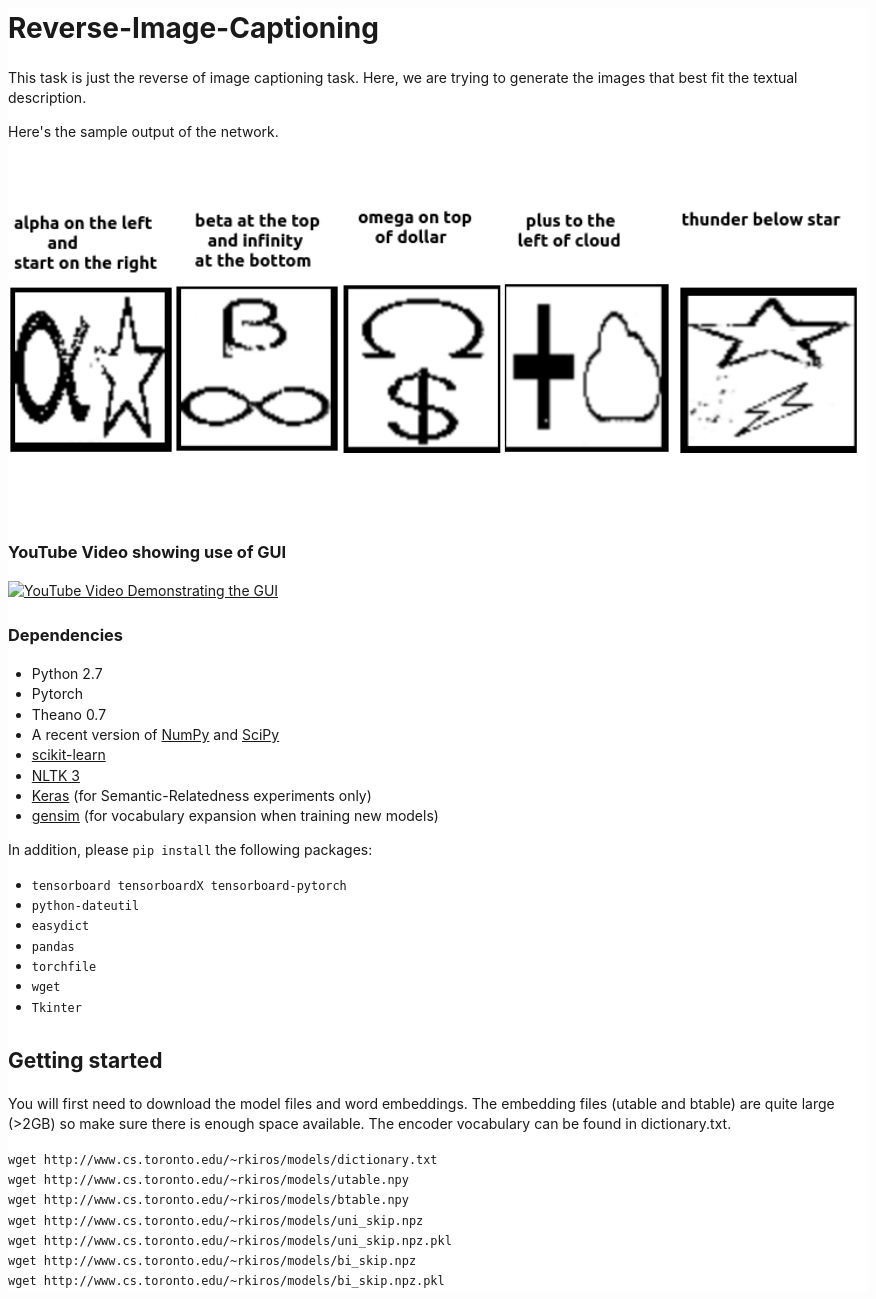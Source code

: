 # Reverse-Image-Captioning

This task is just the reverse of image captioning task. Here, we are trying to generate the images that best fit the textual description.

Here's the sample output of the network.
<img src="imgs/generated_images.png" width="850px" height="370px"/>

### YouTube Video showing use of GUI
[![YouTube Video Demonstrating the GUI](https://img.youtube.com/vi/GTMeAvDXOp8/0.jpg)](https://youtu.be/GTMeAvDXOp8)


### Dependencies
* Python 2.7
* Pytorch
* Theano 0.7
* A recent version of [NumPy](http://www.numpy.org/) and [SciPy](http://www.scipy.org/)
* [scikit-learn](http://scikit-learn.org/stable/index.html)
* [NLTK 3](http://www.nltk.org/)
* [Keras](https://github.com/fchollet/keras) (for Semantic-Relatedness experiments only)
* [gensim](https://radimrehurek.com/gensim/) (for vocabulary expansion when training new models)

In addition, please `pip install` the following packages:
- `tensorboard tensorboardX tensorboard-pytorch`
- `python-dateutil`
- `easydict`
- `pandas`
- `torchfile`
- `wget`
- `Tkinter`

## Getting started

You will first need to download the model files and word embeddings. The embedding files (utable and btable) are quite large (>2GB) so make sure there is enough space available. The encoder vocabulary can be found in dictionary.txt.

    wget http://www.cs.toronto.edu/~rkiros/models/dictionary.txt
    wget http://www.cs.toronto.edu/~rkiros/models/utable.npy
    wget http://www.cs.toronto.edu/~rkiros/models/btable.npy
    wget http://www.cs.toronto.edu/~rkiros/models/uni_skip.npz
    wget http://www.cs.toronto.edu/~rkiros/models/uni_skip.npz.pkl
    wget http://www.cs.toronto.edu/~rkiros/models/bi_skip.npz
    wget http://www.cs.toronto.edu/~rkiros/models/bi_skip.npz.pkl
